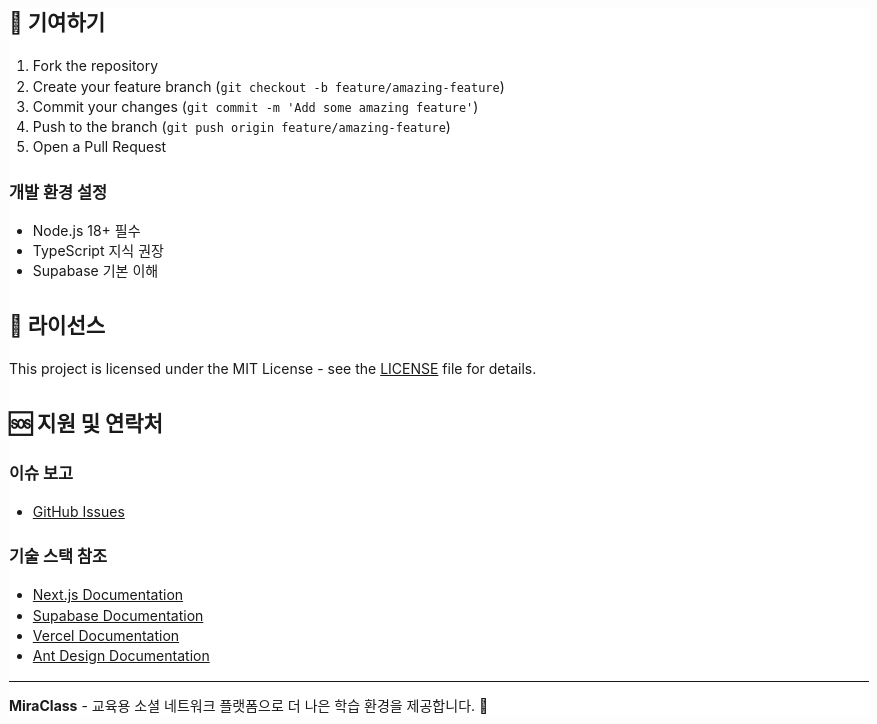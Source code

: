 ## 🤝 기여하기

1. Fork the repository
2. Create your feature branch (`git checkout -b feature/amazing-feature`)
3. Commit your changes (`git commit -m 'Add some amazing feature'`)
4. Push to the branch (`git push origin feature/amazing-feature`)
5. Open a Pull Request

### 개발 환경 설정
- Node.js 18+ 필수
- TypeScript 지식 권장
- Supabase 기본 이해

## 📄 라이선스

This project is licensed under the MIT License - see the [LICENSE](LICENSE) file for details.

## 🆘 지원 및 연락처

### 이슈 보고
- [GitHub Issues](https://github.com/your-username/miraclass/issues)

### 기술 스택 참조
- [Next.js Documentation](https://nextjs.org/docs)
- [Supabase Documentation](https://supabase.com/docs)
- [Vercel Documentation](https://vercel.com/docs)
- [Ant Design Documentation](https://ant.design/)

---

**MiraClass** - 교육용 소셜 네트워크 플랫폼으로 더 나은 학습 환경을 제공합니다. 🚀